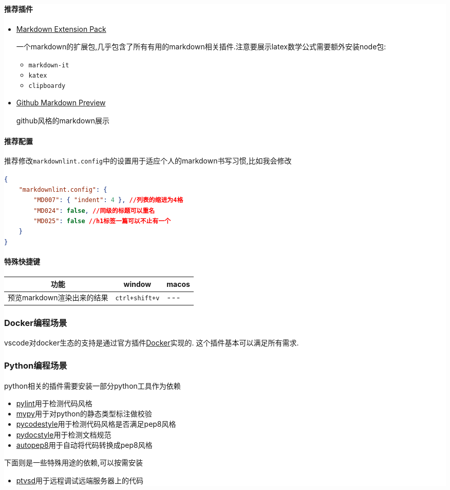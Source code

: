#### 推荐插件

+ [Markdown Extension Pack](https://marketplace.visualstudio.com/items?itemName=bat67.markdown-extension-pack)

    一个markdown的扩展包,几乎包含了所有有用的markdown相关插件.注意要展示latex数学公式需要额外安装node包:
    + `markdown-it`
    + `katex`
    + `clipboardy`

+ [Github Markdown Preview](https://marketplace.visualstudio.com/items?itemName=bierner.github-markdown-preview)

    github风格的markdown展示

#### 推荐配置

推荐修改`markdownlint.config`中的设置用于适应个人的markdown书写习惯,比如我会修改

```json
{
    "markdownlint.config": {
        "MD007": { "indent": 4 }, //列表的缩进为4格
        "MD024": false, //同级的标题可以重名
        "MD025": false //h1标签一篇可以不止有一个
    }
}
```

#### 特殊快捷键

| 功能                       | window         | macos |
| -------------------------- | -------------- | ----- |
| 预览markdown渲染出来的结果 | `ctrl+shift+v` | ---   |

### Docker编程场景

vscode对docker生态的支持是通过官方插件[Docker](https://marketplace.visualstudio.com/items?itemName=ms-azuretools.vscode-docker)实现的.
这个插件基本可以满足所有需求.

### Python编程场景

python相关的插件需要安装一部分python工具作为依赖

+ [pylint](https://github.com/PyCQA/pylint)用于检测代码风格
+ [mypy](https://github.com/python/mypy)用于对python的静态类型标注做校验
+ [pycodestyle](https://github.com/PyCQA/pycodestyle)用于检测代码风格是否满足pep8风格
+ [pydocstyle](https://github.com/PyCQA/pydocstyle/blob/3324459514ddb048fc919ab2ed1f52471b801ab0/docs/index.rst)用于检测文档规范
+ [autopep8](https://github.com/hhatto/autopep8)用于自动将代码转换成pep8风格

下面则是一些特殊用途的依赖,可以按需安装

+ [ptvsd](https://github.com/microsoft/ptvsd)用于远程调试远端服务器上的代码
